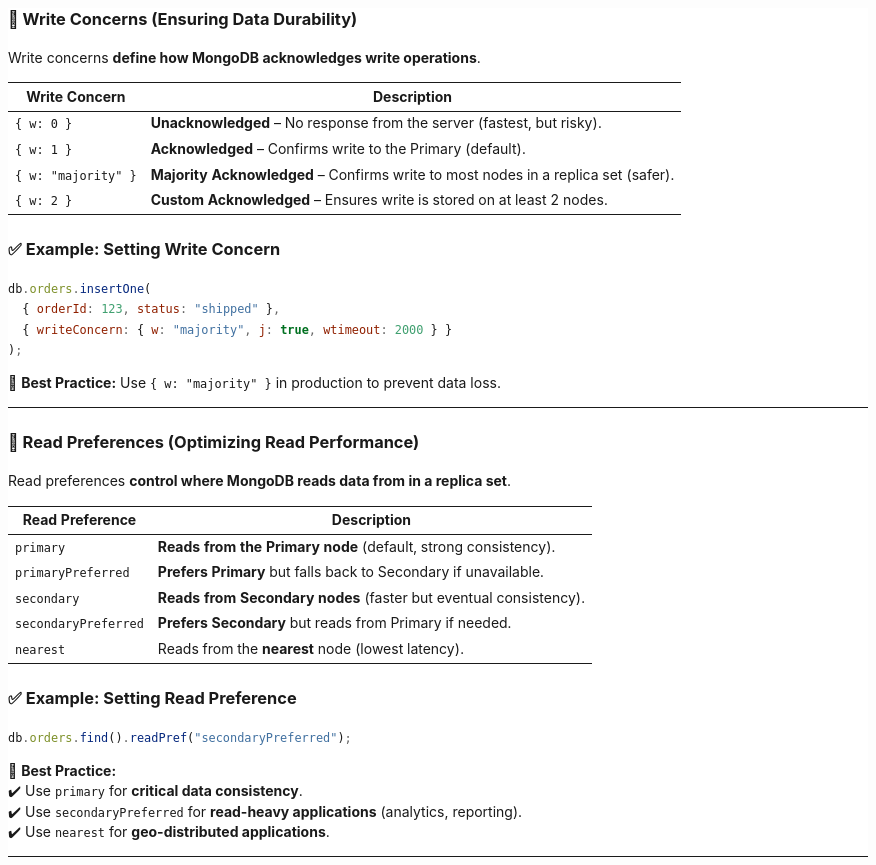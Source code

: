 ### **📌 Write Concerns (Ensuring Data Durability)**

Write concerns **define how MongoDB acknowledges write operations**.

| Write Concern       | Description                                                                        |
| ------------------- | ---------------------------------------------------------------------------------- |
| `{ w: 0 }`          | **Unacknowledged** – No response from the server (fastest, but risky).             |
| `{ w: 1 }`          | **Acknowledged** – Confirms write to the Primary (default).                        |
| `{ w: "majority" }` | **Majority Acknowledged** – Confirms write to most nodes in a replica set (safer). |
| `{ w: 2 }`          | **Custom Acknowledged** – Ensures write is stored on at least 2 nodes.             |

### **✅ Example: Setting Write Concern**

```javascript
db.orders.insertOne(
  { orderId: 123, status: "shipped" },
  { writeConcern: { w: "majority", j: true, wtimeout: 2000 } }
);
```

📌 **Best Practice:** Use `{ w: "majority" }` in production to prevent data loss.

---

### **📌 Read Preferences (Optimizing Read Performance)**

Read preferences **control where MongoDB reads data from in a replica set**.

| Read Preference      | Description                                                       |
| -------------------- | ----------------------------------------------------------------- |
| `primary`            | **Reads from the Primary node** (default, strong consistency).    |
| `primaryPreferred`   | **Prefers Primary** but falls back to Secondary if unavailable.   |
| `secondary`          | **Reads from Secondary nodes** (faster but eventual consistency). |
| `secondaryPreferred` | **Prefers Secondary** but reads from Primary if needed.           |
| `nearest`            | Reads from the **nearest** node (lowest latency).                 |

### **✅ Example: Setting Read Preference**

```javascript
db.orders.find().readPref("secondaryPreferred");
```

📌 **Best Practice:**  
✔️ Use `primary` for **critical data consistency**.  
✔️ Use `secondaryPreferred` for **read-heavy applications** (analytics, reporting).  
✔️ Use `nearest` for **geo-distributed applications**.

---
